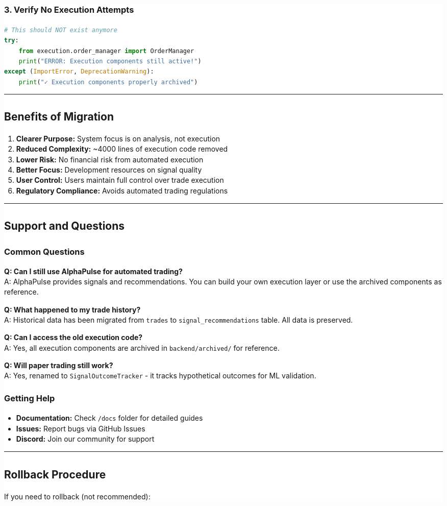 ### 3. Verify No Execution Attempts

```python
# This should NOT exist anymore
try:
    from execution.order_manager import OrderManager
    print("ERROR: Execution components still active!")
except (ImportError, DeprecationWarning):
    print("✓ Execution components properly archived")
```

---

## Benefits of Migration

1. **Clearer Purpose:** System focus is on analysis, not execution
2. **Reduced Complexity:** ~4000 lines of execution code removed
3. **Lower Risk:** No financial risk from automated execution
4. **Better Focus:** Development resources on signal quality
5. **User Control:** Users maintain full control over trade execution
6. **Regulatory Compliance:** Avoids automated trading regulations

---

## Support and Questions

### Common Questions

**Q: Can I still use AlphaPulse for automated trading?**  
A: AlphaPulse provides signals and recommendations. You can build your own execution layer or use the archived components as reference.

**Q: What happened to my trade history?**  
A: Historical data has been migrated from `trades` to `signal_recommendations` table. All data is preserved.

**Q: Can I access the old execution code?**  
A: Yes, all execution components are archived in `backend/archived/` for reference.

**Q: Will paper trading still work?**  
A: Yes, renamed to `SignalOutcomeTracker` - it tracks hypothetical outcomes for ML validation.

### Getting Help

- **Documentation:** Check `/docs` folder for detailed guides
- **Issues:** Report bugs via GitHub Issues
- **Discord:** Join our community for support

---

## Rollback Procedure

If you need to rollback (not recommended):
